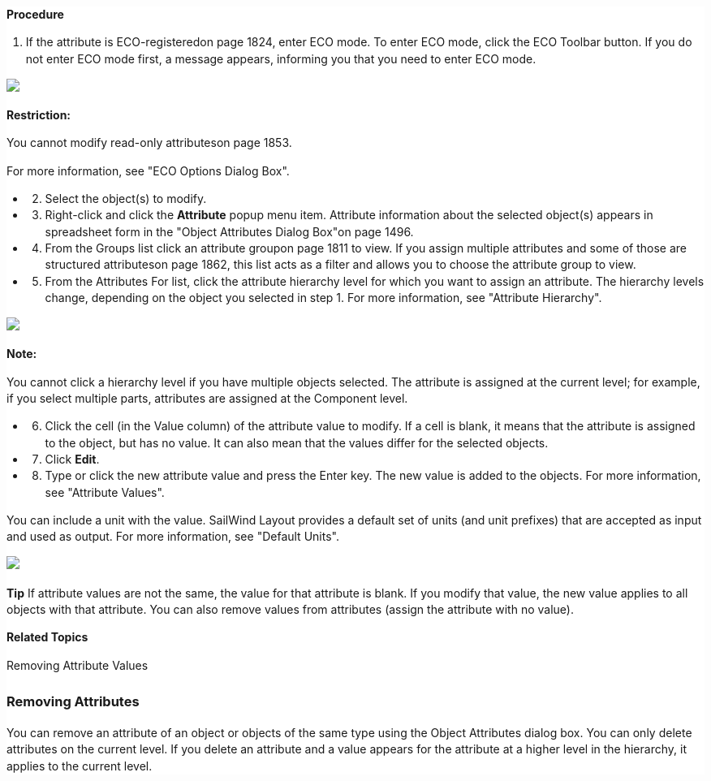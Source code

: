**Procedure**

1. If the attribute is ECO-registeredon page 1824, enter ECO mode. To enter ECO mode, click the ECO Toolbar button. If you do not enter ECO mode first, a message appears, informing you that you need to enter ECO mode.

![](/layout/guide/18/_page_44_Picture_5.jpeg)

**Restriction:**

You cannot modify read-only attributeson page 1853.

For more information, see "ECO Options Dialog Box".

- 2. Select the object(s) to modify.
- 3. Right-click and click the **Attribute** popup menu item. Attribute information about the selected object(s) appears in spreadsheet form in the "Object Attributes Dialog Box"on page 1496.
- 4. From the Groups list click an attribute groupon page 1811 to view. If you assign multiple attributes and some of those are structured attributeson page 1862, this list acts as a filter and allows you to choose the attribute group to view.
- 5. From the Attributes For list, click the attribute hierarchy level for which you want to assign an attribute. The hierarchy levels change, depending on the object you selected in step 1. For more information, see "Attribute Hierarchy".

![](/layout/guide/18/_page_44_Picture_13.jpeg)

**Note:**

You cannot click a hierarchy level if you have multiple objects selected. The attribute is assigned at the current level; for example, if you select multiple parts, attributes are assigned at the Component level.

- 6. Click the cell (in the Value column) of the attribute value to modify. If a cell is blank, it means that the attribute is assigned to the object, but has no value. It can also mean that the values differ for the selected objects.
- 7. Click **Edit**.
- 8. Type or click the new attribute value and press the Enter key. The new value is added to the objects. For more information, see "Attribute Values".

You can include a unit with the value. SailWind Layout provides a default set of units (and unit prefixes) that are accepted as input and used as output. For more information, see "Default Units".

![](/layout/guide/18/_page_45_Picture_2.jpeg)

**Tip** If attribute values are not the same, the value for that attribute is blank. If you modify that value, the new value applies to all objects with that attribute. You can also remove values from attributes (assign the attribute with no value).

**Related Topics**

Removing Attribute Values

### Removing Attributes
You can remove an attribute of an object or objects of the same type using the Object Attributes dialog box. You can only delete attributes on the current level. If you delete an attribute and a value appears for the attribute at a higher level in the hierarchy, it applies to the current level.
